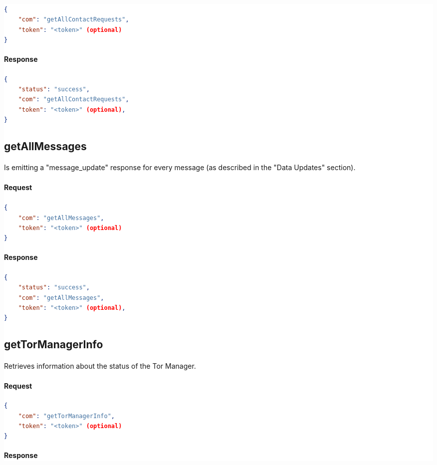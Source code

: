 ```json
{
    "com": "getAllContactRequests",
    "token": "<token>" (optional)
}
```

#### Response

```json
{
    "status": "success",
    "com": "getAllContactRequests",
    "token": "<token>" (optional),
}
```

## getAllMessages

Is emitting a "message_update" response for every message (as described in the "Data Updates" section).
#### Request

```json
{
    "com": "getAllMessages",
    "token": "<token>" (optional)
}
```

#### Response

```json
{
    "status": "success",
    "com": "getAllMessages",
    "token": "<token>" (optional),
}
```

## getTorManagerInfo

Retrieves information about the status of the Tor Manager.
#### Request

```json
{
    "com": "getTorManagerInfo",
    "token": "<token>" (optional)
}
```

#### Response
